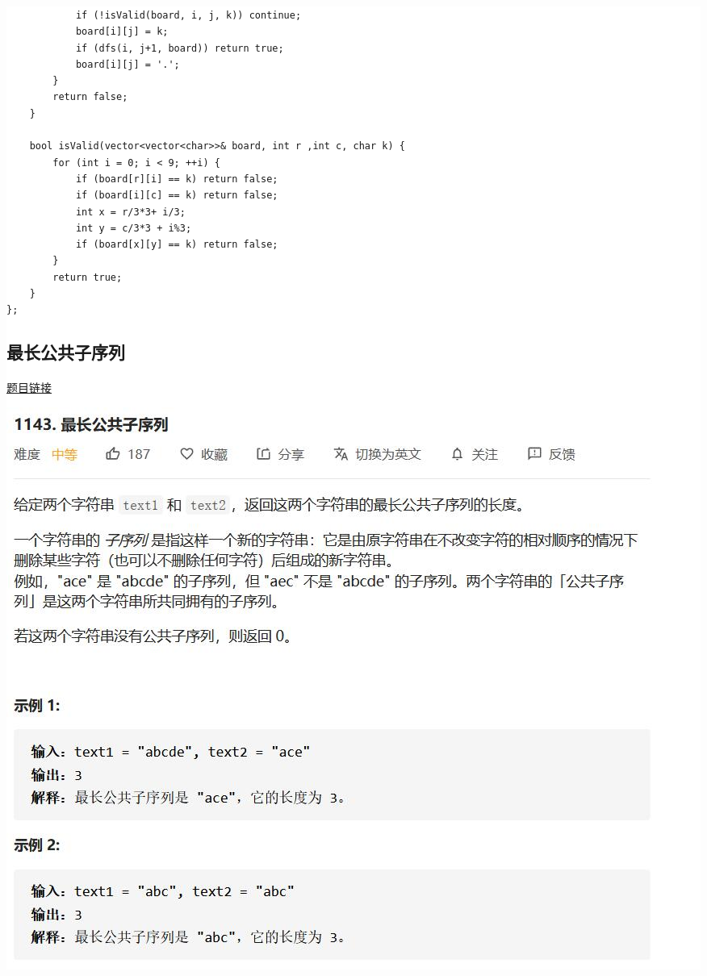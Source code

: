 ```
            if (!isValid(board, i, j, k)) continue;
            board[i][j] = k;
            if (dfs(i, j+1, board)) return true;
            board[i][j] = '.';
        }
        return false;
    }

    bool isValid(vector<vector<char>>& board, int r ,int c, char k) {
        for (int i = 0; i < 9; ++i) {
            if (board[r][i] == k) return false;
            if (board[i][c] == k) return false;
            int x = r/3*3+ i/3;
            int y = c/3*3 + i%3;
            if (board[x][y] == k) return false; 
        }
        return true;
    }
};
```



## 最长公共子序列

[题目链接](https://leetcode-cn.com/problems/longest-common-subsequence/)

![](img/question/longest-common-subsequence.jpg)
